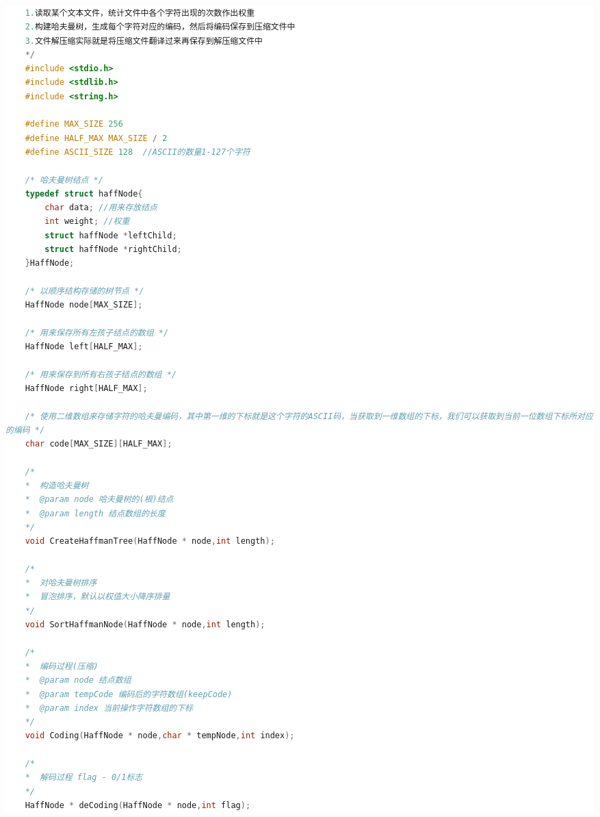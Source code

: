 ```c
    1.读取某个文本文件，统计文件中各个字符出现的次数作出权重
    2.构建哈夫曼树，生成每个字符对应的编码，然后将编码保存到压缩文件中
    3.文件解压缩实际就是将压缩文件翻译过来再保存到解压缩文件中
    */
    #include <stdio.h>
    #include <stdlib.h>
    #include <string.h>

    #define MAX_SIZE 256
    #define HALF_MAX MAX_SIZE / 2
    #define ASCII_SIZE 128  //ASCII的数量1-127个字符

    /* 哈夫曼树结点 */
    typedef struct haffNode{
        char data; //用来存放结点
        int weight; //权重
        struct haffNode *leftChild;
        struct haffNode *rightChild;    
    }HaffNode;

    /* 以顺序结构存储的树节点 */
    HaffNode node[MAX_SIZE];

    /* 用来保存所有左孩子结点的数组 */
    HaffNode left[HALF_MAX];

    /* 用来保存到所有右孩子结点的数组 */
    HaffNode right[HALF_MAX];

    /* 使用二维数组来存储字符的哈夫曼编码，其中第一维的下标就是这个字符的ASCII码，当获取到一维数组的下标，我们可以获取到当前一位数组下标所对应的编码 */
    char code[MAX_SIZE][HALF_MAX];

    /* 
    *  构造哈夫曼树
    *  @param node 哈夫曼树的(根)结点
    *  @param length 结点数组的长度
    */
    void CreateHaffmanTree(HaffNode * node,int length);

    /* 
    *  对哈夫曼树排序
    *  冒泡排序，默认以权值大小降序排量
    */
    void SortHaffmanNode(HaffNode * node,int length);
    
    /* 
    *  编码过程(压缩)
    *  @param node 结点数组
    *  @param tempCode 编码后的字符数组(keepCode)
    *  @param index 当前操作字符数组的下标
    */
    void Coding(HaffNode * node,char * tempNode,int index);

    /* 
    *  解码过程 flag - 0/1标志
    */
    HaffNode * deCoding(HaffNode * node,int flag);
```
